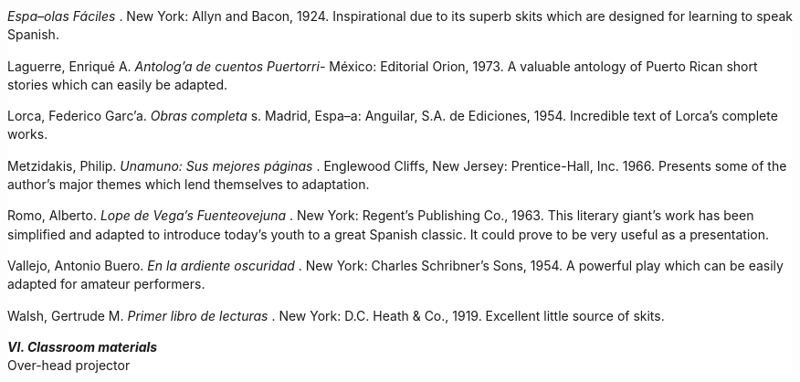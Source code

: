 <i>
Espa–olas Fáciles
</i>
. New York: Allyn and Bacon, 1924. Inspirational due to its superb skits which are designed for learning to speak Spanish.
</p>
<p>
Laguerre, Enriqué A.
<i>
Antolog’a de cuentos Puertorri-
</i>
México: Editorial Orion, 1973. A valuable antology of Puerto Rican short stories which can easily be adapted.
</p>
<p>
Lorca, Federico Garc’a.
<i>
Obras completa
</i>
s. Madrid, Espa–a: Anguilar, S.A. de Ediciones, 1954. Incredible text of Lorca’s complete works.
</p>
<p>
Metzidakis, Philip.
<i>
Unamuno: Sus mejores páginas
</i>
. Englewood Cliffs, New Jersey: Prentice-Hall, Inc. 1966. Presents some of the author’s major themes which lend themselves to adaptation.
</p>
<p>
Romo, Alberto.
<i>
Lope de Vega’s Fuenteovejuna
</i>
. New York: Regent’s Publishing Co., 1963. This literary giant’s work has been simplified and adapted to introduce today’s youth to a great Spanish classic. It could prove to be very useful as a presentation.
</p>
<p>
Vallejo, Antonio Buero.
<i>
En la ardiente oscuridad
</i>
. New York: Charles Schribner’s Sons, 1954. A powerful play which can be easily adapted for amateur performers.
</p>
<p>
Walsh, Gertrude M.
<i>
Primer libro de lecturas
</i>
. New York: D.C. Heath &amp; Co., 1919. Excellent little source of skits.
</p>
<p>
<b>
<i>
VI.
<i>
Classroom materials
</i>
</i>
</b>
<br/>
Over-head projector